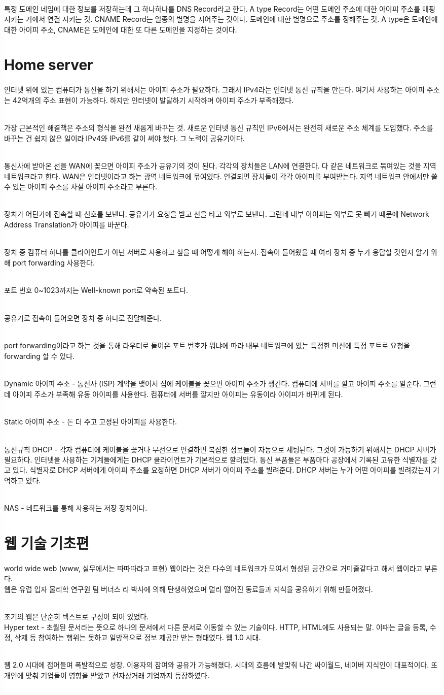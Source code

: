 특정 도메인 네임에 대한 정보를 저장하는데 그 하나하나를 DNS Record라고 한다. A type Record는 어떤 도메인 주소에 대한 아이피 주소를 매핑시키는 거에서 연결 시키는 것. CNAME Record는 일종의 별명을 지어주는 것이다. 도메인에 대한 별명으로 주소를 정해주는 것. A type은 도메인에 대한 아이피 주소, CNAME은 도메인에 대한 또 다른 도메인을 지정하는 것이다.





# Home server
인터넷 위에 있는 컴퓨터가 통신을 하기 위해서는 아이피 주소가 필요하다. 그래서 IPv4라는 인터넷 통신 규칙을 만든다. 여기서 사용하는 아이피 주소는 42억개의 주소 표현이 가능하다. 하지만 인터넷이 발달하기 시작하며 아이피 주소가 부족해졌다. <br/><br/>

가장 근본적인 해결책은 주소의 형식을 완전 새롭게 바꾸는 것. 새로운 인터넷 통신 규칙인 IPv6에서는 완전히 새로운 주소 체계를 도입했다. 주소를 바꾸는 건 쉽지 않은 일이라 IPv4와 IPv6를 같이 써야 했다. 그 노력이 공유기이다. <br/><br/>

통신사에 받아온 선을 WAN에 꽂으면 아이피 주소가 공유기의 것이 된다. 각각의 장치들은 LAN에 연결한다. 다 같은 네트워크로 묶여있는 것을 지역 네트워크라고 한다. WAN은 인터넷이라고 하는 광역 네트워크에 묶여있다. 연결되면 장치들이 각각 아이피를 부여받는다. 지역 네트워크 안에서만 쓸 수 있는 아이피 주소를 사설 아이피 주소라고 부른다. <br/><br/>

장치가 어딘가에 접속할 때 신호를 보낸다. 공유기가 요청을 받고 선을 타고 외부로 보낸다. 그런데 내부 아이피는 외부로 못 빼기 때문에 Network Address Translation가 아이피를 바꾼다. <br/><br/>

장치 중 컴퓨터 하나를 클라이언트가 아닌 서버로 사용하고 싶을 때 어떻게 해야 하는지. 접속이 들어왔을 때 여러 장치 중 누가 응답할 것인지 알기 위해 port forwarding 사용한다.<br/><br/>

포트 번호 0~1023까지는 Well-known port로 약속된 포트다. <br/><br/>

공유기로 접속이 들어오면 장치 중 하나로 전달해준다. <br/><br/>

port forwarding이라고 하는 것을 통해 라우터로 들어온 포트 번호가 뭐냐에 따라 내부 네트워크에 있는 특정한 머신에 특정 포트로 요청을 forwarding 할 수 있다. <br/><br/>

Dynamic 아이피 주소 - 통신사 (ISP) 계약을 맺어서 집에 케이블을 꽂으면 아이피 주소가 생긴다. 컴퓨터에 서버를 깔고 아이피 주소를 알준다. 그런데 아이피 주소가 부족해 유동 아이피를 사용한다. 컴퓨터에 서버를 깔지만 아이피는 유동이라 아이피가 바뀌게 된다. <br/><br/>

Static 아이피 주소 - 돈 더 주고 고정된 아이피를 사용한다. <br/><br/>

통신규칙 DHCP - 각자 컴퓨터에 케이블을 꽂거나 무선으로 연결하면 복잡한 정보들이 자동으로 세팅된다. 그것이 가능하기 위해서는 DHCP 서버가 필요하다. 인터넷을 사용하는 기계들에게는 DHCP 클라이언트가 기본적으로 깔려있다. 통신 부품들은 부품마다 공장에서 기록된 고유한 식별자를 갖고 있다. 식별자로 DHCP 서버에게 아이피 주소를 요청하면 DHCP 서버가 아이피 주소를 빌려준다. DHCP 서버는 누가 어떤 아이피를 빌려갔는지 기억하고 있다. <br/><br/>

NAS - 네트워크를 통해 사용하는 저장 장치이다. 





# 웹 기술 기초편
world wide web (www, 실무에서는 따따따라고 표현)
웹이라는 것은 다수의 네트워크가 모여서 형성된 공간으로 거미줄같다고 해서 웹이라고 부른다.<br/>
웹은 유럽 입자 물리학 연구원 팀 버너스 리 박사에 의해 탄생하였으며 멀리 떨어진 동료들과 지식을 공유하기 위해 만들어졌다.<br/><br/>

초기의 웹은 단순히 텍스트로 구성이 되어 있었다.<br/>
 Hyper text - 초월된 문서라는 뜻으로 하나의 문서에서 다른 문서로 이동할 수 있는 기술이다. HTTP, HTML에도 사용되는 말. 이때는 글을 등록, 수정, 삭제 등 참여하는 행위는 못하고 일방적으로 정보 제공만 받는 형태였다. 웹 1.0 시대.<br/><br/>

웹 2.0 시대에 접어들며 폭발적으로 성장. 이용자의 참여와 공유가 가능해졌다. 시대의 흐름에 발맞춰 나간 싸이월드, 네이버 지식인이 대표적이다. 또 개인에 맞춰 기업들이 영향을 받았고 전자상거래 기업까지 등장하였다.<br/><br/>
